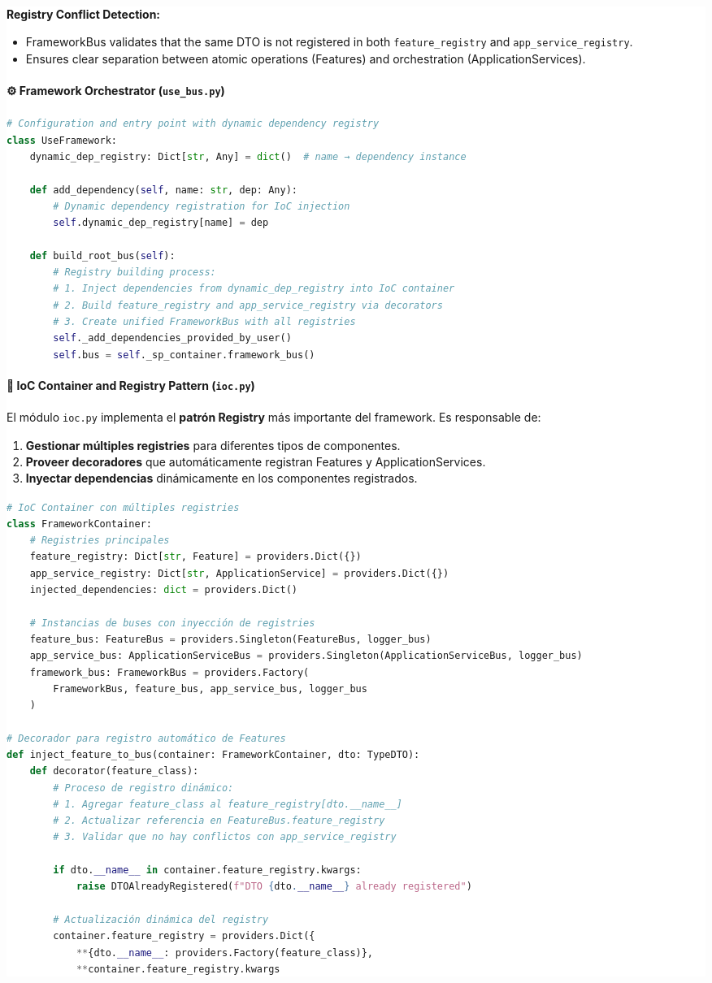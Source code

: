 **Registry Conflict Detection:**

-   FrameworkBus validates that the same DTO is not registered in both `feature_registry` and `app_service_registry`.
-   Ensures clear separation between atomic operations (Features) and orchestration (ApplicationServices).

#### ⚙️ Framework Orchestrator (`use_bus.py`)

```python
# Configuration and entry point with dynamic dependency registry
class UseFramework:
    dynamic_dep_registry: Dict[str, Any] = dict()  # name → dependency instance
    
    def add_dependency(self, name: str, dep: Any):
        # Dynamic dependency registration for IoC injection
        self.dynamic_dep_registry[name] = dep
    
    def build_root_bus(self):
        # Registry building process:
        # 1. Inject dependencies from dynamic_dep_registry into IoC container
        # 2. Build feature_registry and app_service_registry via decorators
        # 3. Create unified FrameworkBus with all registries
        self._add_dependencies_provided_by_user()
        self.bus = self._sp_container.framework_bus()
```

#### 🔧 IoC Container and Registry Pattern (`ioc.py`)

El módulo `ioc.py` implementa el **patrón Registry** más importante del framework. Es responsable de:

1.  **Gestionar múltiples registries** para diferentes tipos de componentes.
2.  **Proveer decoradores** que automáticamente registran Features y ApplicationServices.
3.  **Inyectar dependencias** dinámicamente en los componentes registrados.

```python
# IoC Container con múltiples registries
class FrameworkContainer:
    # Registries principales
    feature_registry: Dict[str, Feature] = providers.Dict({})
    app_service_registry: Dict[str, ApplicationService] = providers.Dict({})
    injected_dependencies: dict = providers.Dict()
    
    # Instancias de buses con inyección de registries
    feature_bus: FeatureBus = providers.Singleton(FeatureBus, logger_bus)
    app_service_bus: ApplicationServiceBus = providers.Singleton(ApplicationServiceBus, logger_bus)
    framework_bus: FrameworkBus = providers.Factory(
        FrameworkBus, feature_bus, app_service_bus, logger_bus
    )

# Decorador para registro automático de Features
def inject_feature_to_bus(container: FrameworkContainer, dto: TypeDTO):
    def decorator(feature_class):
        # Proceso de registro dinámico:
        # 1. Agregar feature_class al feature_registry[dto.__name__]
        # 2. Actualizar referencia en FeatureBus.feature_registry
        # 3. Validar que no hay conflictos con app_service_registry
        
        if dto.__name__ in container.feature_registry.kwargs:
            raise DTOAlreadyRegistered(f"DTO {dto.__name__} already registered")
        
        # Actualización dinámica del registry
        container.feature_registry = providers.Dict({
            **{dto.__name__: providers.Factory(feature_class)},
            **container.feature_registry.kwargs
```
